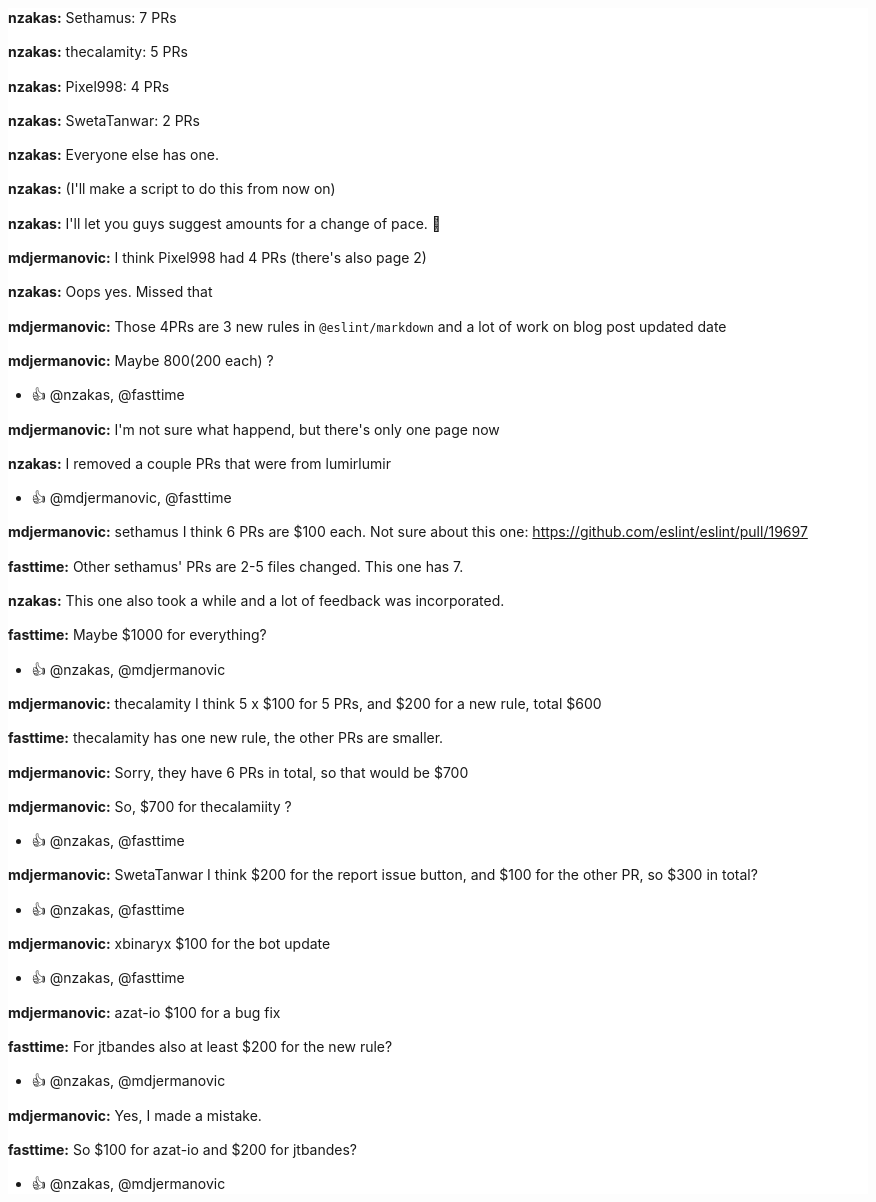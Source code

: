 **nzakas:** Sethamus: 7 PRs

**nzakas:** thecalamity: 5 PRs

**nzakas:** Pixel998: 4 PRs

**nzakas:** SwetaTanwar: 2 PRs

**nzakas:** Everyone else has one.

**nzakas:** (I'll make a script to do this from now on)

**nzakas:** I'll let you guys suggest amounts for a change of pace. 🙂

**mdjermanovic:** I think Pixel998 had 4 PRs (there's also page 2)

**nzakas:** Oops yes. Missed that

**mdjermanovic:** Those 4PRs are 3 new rules in `@eslint/markdown` and a lot of work on blog post updated date

**mdjermanovic:** Maybe $800 ($200 each) ?
 * 👍 @nzakas, @fasttime

**mdjermanovic:** I'm not sure what happend, but there's only one page now

**nzakas:** I removed a couple PRs that were from lumirlumir
 * 👍 @mdjermanovic, @fasttime

**mdjermanovic:** sethamus I think 6 PRs are $100 each. Not sure about this one: https://github.com/eslint/eslint/pull/19697

**fasttime:** Other sethamus' PRs are 2-5 files changed. This one has 7.

**nzakas:** This one also took a while and a lot of feedback was incorporated.

**fasttime:** Maybe $1000 for everything?
 * 👍 @nzakas, @mdjermanovic

**mdjermanovic:** thecalamity I think 5 x $100 for 5 PRs, and $200 for a new rule, total $600

**fasttime:** thecalamity has one new rule, the other PRs are smaller.

**mdjermanovic:** Sorry, they have 6 PRs in total, so that would be $700

**mdjermanovic:** So, $700 for thecalamiity ?
 * 👍 @nzakas, @fasttime

**mdjermanovic:** SwetaTanwar I think $200 for the report issue button, and $100 for the other PR, so $300 in total?
 * 👍 @nzakas, @fasttime

**mdjermanovic:** xbinaryx $100 for the bot update
 * 👍 @nzakas, @fasttime

**mdjermanovic:** azat-io  $100 for a bug fix

**fasttime:** For jtbandes also at least $200 for the new rule?
 * 👍 @nzakas, @mdjermanovic

**mdjermanovic:** Yes, I made a mistake.

**fasttime:** So $100 for azat-io and $200 for jtbandes?
 * 👍 @nzakas, @mdjermanovic
